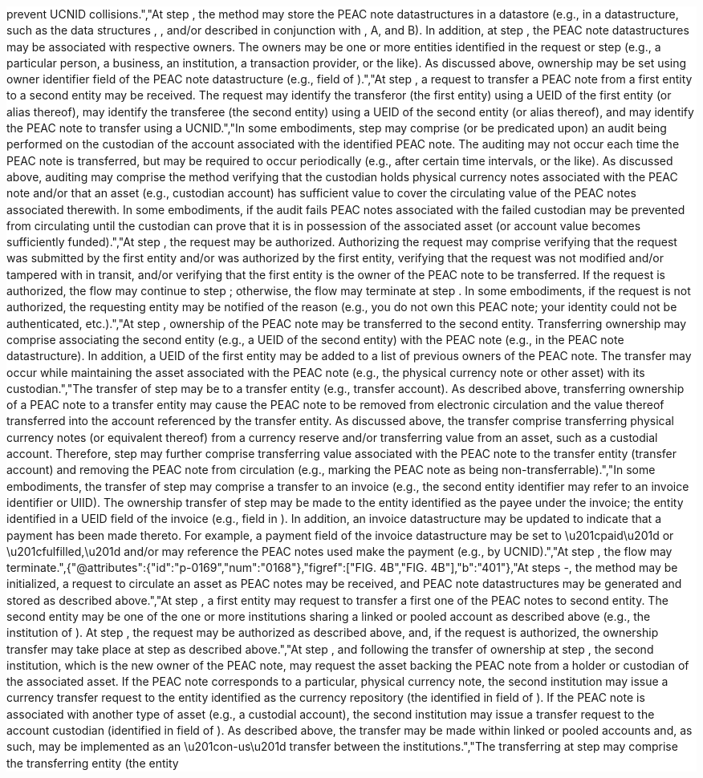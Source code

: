 prevent UCNID collisions.","At step , the method  may store the PEAC note datastructures in a datastore (e.g., in a datastructure, such as the data structures , , and\/or  described in conjunction with , A, and B). In addition, at step , the PEAC note datastructures may be associated with respective owners. The owners may be one or more entities identified in the request or step  (e.g., a particular person, a business, an institution, a transaction provider, or the like). As discussed above, ownership may be set using owner identifier field of the PEAC note datastructure (e.g., field  of ).","At step , a request to transfer a PEAC note from a first entity to a second entity may be received. The request may identify the transferor (the first entity) using a UEID of the first entity (or alias thereof), may identify the transferee (the second entity) using a UEID of the second entity (or alias thereof), and may identify the PEAC note to transfer using a UCNID.","In some embodiments, step  may comprise (or be predicated upon) an audit being performed on the custodian of the account associated with the identified PEAC note. The auditing may not occur each time the PEAC note is transferred, but may be required to occur periodically (e.g., after certain time intervals, or the like). As discussed above, auditing may comprise the method  verifying that the custodian holds physical currency notes associated with the PEAC note and\/or that an asset (e.g., custodian account) has sufficient value to cover the circulating value of the PEAC notes associated therewith. In some embodiments, if the audit fails PEAC notes associated with the failed custodian may be prevented from circulating until the custodian can prove that it is in possession of the associated asset (or account value becomes sufficiently funded).","At step , the request may be authorized. Authorizing the request may comprise verifying that the request was submitted by the first entity and\/or was authorized by the first entity, verifying that the request was not modified and\/or tampered with in transit, and\/or verifying that the first entity is the owner of the PEAC note to be transferred. If the request is authorized, the flow may continue to step ; otherwise, the flow may terminate at step . In some embodiments, if the request is not authorized, the requesting entity may be notified of the reason (e.g., you do not own this PEAC note; your identity could not be authenticated, etc.).","At step , ownership of the PEAC note may be transferred to the second entity. Transferring ownership may comprise associating the second entity (e.g., a UEID of the second entity) with the PEAC note (e.g., in the PEAC note datastructure). In addition, a UEID of the first entity may be added to a list of previous owners of the PEAC note. The transfer may occur while maintaining the asset associated with the PEAC note (e.g., the physical currency note or other asset) with its custodian.","The transfer of step  may be to a transfer entity (e.g., transfer account). As described above, transferring ownership of a PEAC note to a transfer entity may cause the PEAC note to be removed from electronic circulation and the value thereof transferred into the account referenced by the transfer entity. As discussed above, the transfer comprise transferring physical currency notes (or equivalent thereof) from a currency reserve and\/or transferring value from an asset, such as a custodial account. Therefore, step  may further comprise transferring value associated with the PEAC note to the transfer entity (transfer account) and removing the PEAC note from circulation (e.g., marking the PEAC note as being non-transferrable).","In some embodiments, the transfer of step  may comprise a transfer to an invoice (e.g., the second entity identifier may refer to an invoice identifier or UIID). The ownership transfer of step  may be made to the entity identified as the payee under the invoice; the entity identified in a UEID field of the invoice (e.g., field  in ). In addition, an invoice datastructure may be updated to indicate that a payment has been made thereto. For example, a payment field of the invoice datastructure may be set to \u201cpaid\u201d or \u201cfulfilled,\u201d and\/or may reference the PEAC notes used make the payment (e.g., by UCNID).","At step , the flow may terminate.",{"@attributes":{"id":"p-0169","num":"0168"},"figref":["FIG. 4B","FIG. 4B"],"b":"401"},"At steps -, the method  may be initialized, a request to circulate an asset as PEAC notes may be received, and PEAC note datastructures may be generated and stored as described above.","At step , a first entity may request to transfer a first one of the PEAC notes to second entity. The second entity may be one of the one or more institutions sharing a linked or pooled account as described above (e.g., the institution  of ). At step , the request may be authorized as described above, and, if the request is authorized, the ownership transfer may take place at step  as described above.","At step , and following the transfer of ownership at step , the second institution, which is the new owner of the PEAC note, may request the asset backing the PEAC note from a holder or custodian of the associated asset. If the PEAC note corresponds to a particular, physical currency note, the second institution may issue a currency transfer request to the entity identified as the currency repository (the identified in field  of ). If the PEAC note is associated with another type of asset (e.g., a custodial account), the second institution may issue a transfer request to the account custodian (identified in field  of ). As described above, the transfer may be made within linked or pooled accounts and, as such, may be implemented as an \u201con-us\u201d transfer between the institutions.","The transferring at step  may comprise the transferring entity (the entity
